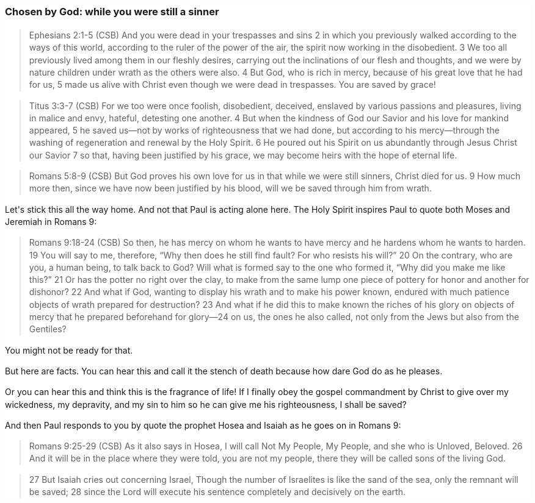 ### Chosen by God: while you were still a sinner

>Ephesians 2:1-5 (CSB) And you were dead in your trespasses and sins 2 in which you previously walked according to the ways of this world, according to the ruler of the power of the air, the spirit now working in the disobedient. 3 We too all previously lived among them in our fleshly desires, carrying out the inclinations of our flesh and thoughts, and we were by nature children under wrath as the others were also. 4 But God, who is rich in mercy, because of his great love that he had for us, 5 made us alive with Christ even though we were dead in trespasses. You are saved by grace!

>Titus 3:3-7 (CSB) For we too were once foolish, disobedient, deceived, enslaved by various passions and pleasures, living in malice and envy, hateful, detesting one another. 4 But when the kindness of God our Savior and his love for mankind appeared, 5 he saved us—not by works of righteousness that we had done, but according to his mercy—through the washing of regeneration and renewal by the Holy Spirit. 6 He poured out his Spirit on us abundantly through Jesus Christ our Savior 7 so that, having been justified by his grace, we may become heirs with the hope of eternal life.

>Romans 5:8-9 (CSB) But God proves his own love for us in that while we were still sinners, Christ died for us. 9 How much more then, since we have now been justified by his blood, will we be saved through him from wrath.

Let's stick this all the way home. And not that Paul is acting alone here. The Holy Spirit inspires Paul to quote both Moses and Jeremiah in Romans 9:

>Romans 9:18-24 (CSB) So then, he has mercy on whom he wants to have mercy and he hardens whom he wants to harden. 19 You will say to me, therefore, “Why then does he still find fault? For who resists his will?” 20 On the contrary, who are you, a human being, to talk back to God? Will what is formed say to the one who formed it, “Why did you make me like this?” 21 Or has the potter no right over the clay, to make from the same lump one piece of pottery for honor and another for dishonor? 22 And what if God, wanting to display his wrath and to make his power known, endured with much patience objects of wrath prepared for destruction? 23 And what if he did this to make known the riches of his glory on objects of mercy that he prepared beforehand for glory—24 on us, the ones he also called, not only from the Jews but also from the Gentiles?

You might not be ready for that.

But here are facts. You can hear this and call it the stench of death because how dare God do as he pleases.

Or you can hear this and think this is the fragrance of life! If I finally obey the gospel commandment by Christ to give over my wickedness, my depravity, and my sin to him so he can give me his righteousness, I shall be saved?

And then Paul responds to you by quote the prophet Hosea and Isaiah as he goes on in Romans 9:

>Romans 9:25-29 (CSB) As it also says in Hosea,
I will call Not My People, My People,
and she who is Unloved, Beloved.
26 And it will be in the place where they were told,
you are not my people,
there they will be called sons of the living God.

>27 But Isaiah cries out concerning Israel,
Though the number of Israelites
is like the sand of the sea,
only the remnant will be saved;
28 since the Lord will execute his sentence
completely and decisively on the earth.
